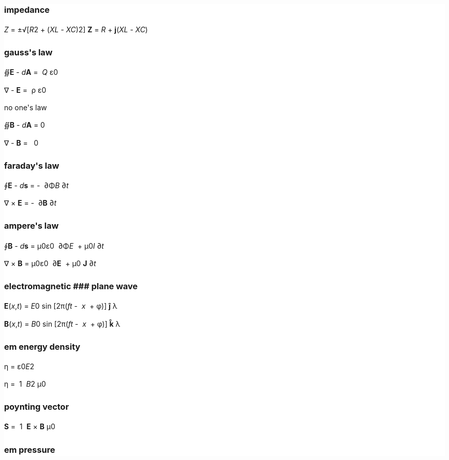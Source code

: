 ### impedance

 *Z* = ±√[*R*2 + (*XL* - *XC*)2]
 **Z** = *R* + **j**(*XL* - *XC*)

### gauss's law

 ∯**E** - *d***A** =   *Q*
 ε0

 ∇ - **E** =   ρ
 ε0

 no one's law

 ∯**B** - *d***A** = 0

 ∇ - **B** =     0

### faraday's law

 ∮**E** - *d***s** = -   ∂Φ*B*
 ∂*t*

 ∇ × **E** = -   ∂**B**
 ∂*t*

### ampere's law

 ∮**B** - *d***s** = μ0ε0   ∂Φ*E*   + μ0*I*
 ∂*t*

 ∇ × **B** = μ0ε0   ∂**E**   + μ0 **J**
 ∂*t*

### electromagnetic  ### plane wave

 **E**(*x*,*t*) = *E*0 sin [2π(*ft* -   *x*   + φ)] **ĵ**
 λ

 **B**(*x*,*t*) = *B*0 sin [2π(*ft* -   *x*   + φ)] **k̂**
 λ

### em energy density

 η = ε0*E*2

 η =   1   *B*2
 μ0

### poynting vector

 **S** =   1   **E** × **B**
 μ0

### em pressure
